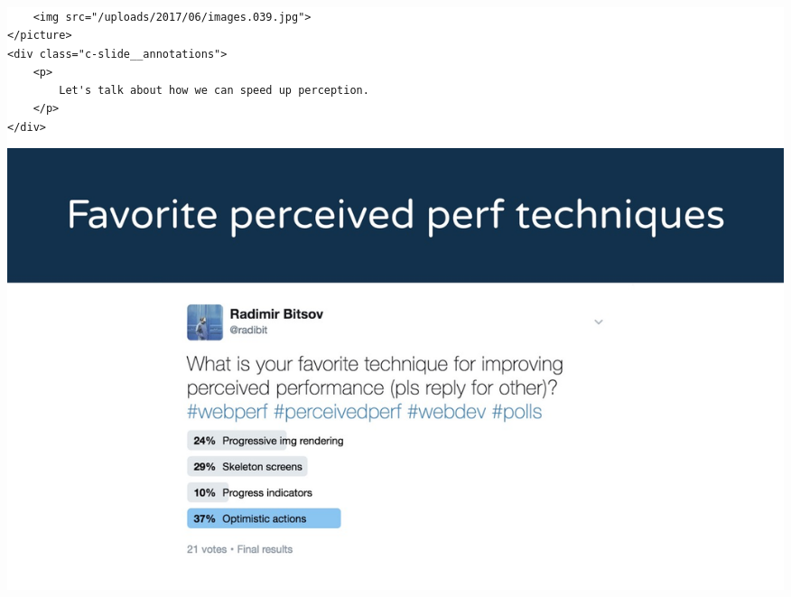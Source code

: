 		<img src="/uploads/2017/06/images.039.jpg">
	</picture>
	<div class="c-slide__annotations">
		<p>
			Let's talk about how we can speed up perception.
		</p>
	</div>
</article>

<article class="c-slide">
	<picture class="c-slide__image">
		<source type="image/webp" srcset="/uploads/2017/06/images.040.webp">
		<img src="/uploads/2017/06/images.040.jpg">
	</picture>
	<div class="c-slide__annotations">